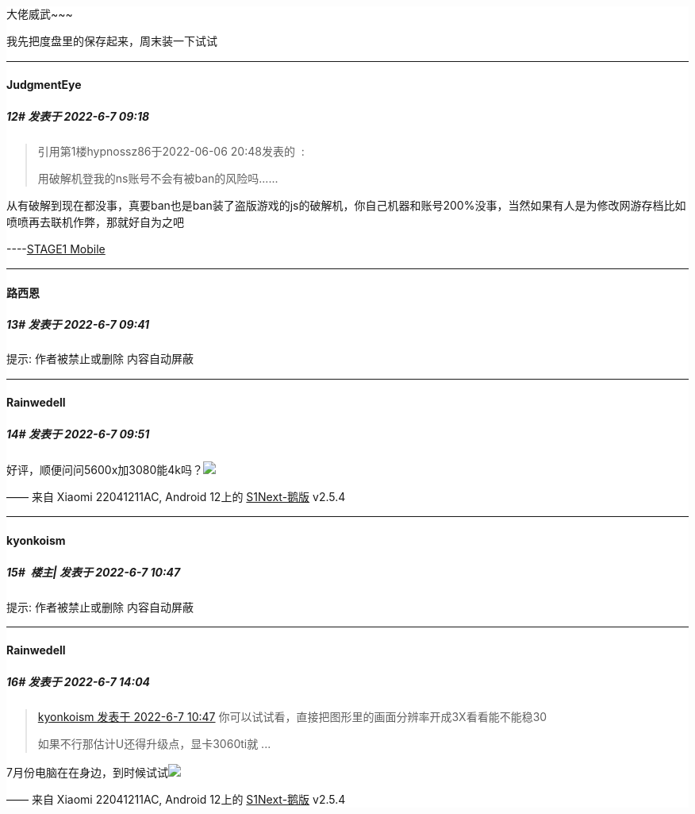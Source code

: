 大佬威武~~~

我先把度盘里的保存起来，周末装一下试试

*****

####  JudgmentEye  
##### 12#       发表于 2022-6-7 09:18

<blockquote>引用第1楼hypnossz86于2022-06-06 20:48发表的  :

用破解机登我的ns账号不会有被ban的风险吗......</blockquote>
从有破解到现在都没事，真要ban也是ban装了盗版游戏的js的破解机，你自己机器和账号200%没事，当然如果有人是为修改网游存档比如喷喷再去联机作弊，那就好自为之吧

----[STAGE1 Mobile](http://bbs.saraba1st.com/?1.0)

*****

####  路西恩  
##### 13#       发表于 2022-6-7 09:41

提示: 作者被禁止或删除 内容自动屏蔽

*****

####  Rainwedell  
##### 14#       发表于 2022-6-7 09:51

好评，顺便问问5600x加3080能4k吗？<img src="https://static.saraba1st.com/image/smiley/face2017/037.png" referrerpolicy="no-referrer">

—— 来自 Xiaomi 22041211AC, Android 12上的 [S1Next-鹅版](https://github.com/ykrank/S1-Next/releases) v2.5.4

*****

####  kyonkoism  
##### 15#         楼主| 发表于 2022-6-7 10:47

提示: 作者被禁止或删除 内容自动屏蔽

*****

####  Rainwedell  
##### 16#       发表于 2022-6-7 14:04

<blockquote><a href="httphttps://bbs.saraba1st.com/2b/forum.php?mod=redirect&amp;goto=findpost&amp;pid=56156617&amp;ptid=2073958" target="_blank">kyonkoism 发表于 2022-6-7 10:47</a>
你可以试试看，直接把图形里的画面分辨率开成3X看看能不能稳30

如果不行那估计U还得升级点，显卡3060ti就 ...</blockquote>
7月份电脑在在身边，到时候试试<img src="https://static.saraba1st.com/image/smiley/face2017/057.png" referrerpolicy="no-referrer">

—— 来自 Xiaomi 22041211AC, Android 12上的 [S1Next-鹅版](https://github.com/ykrank/S1-Next/releases) v2.5.4
